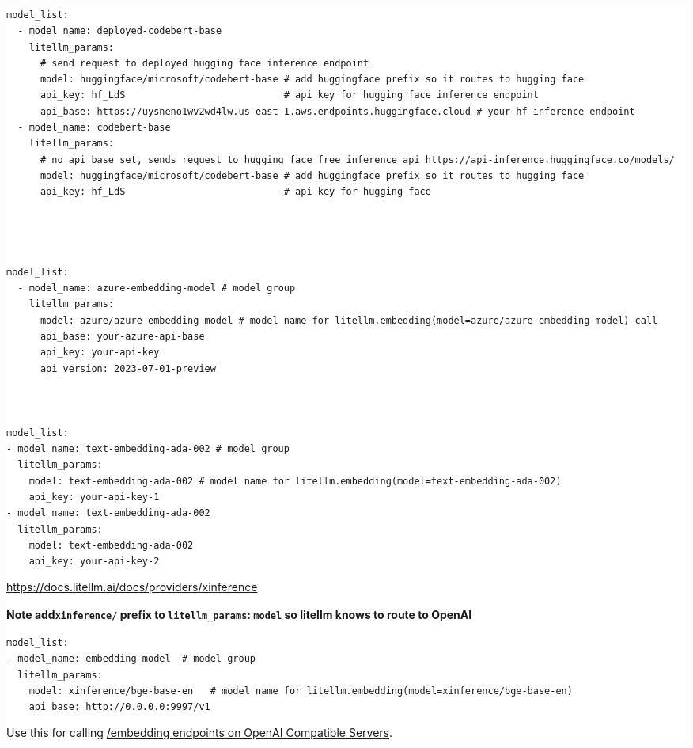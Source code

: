     
    model_list:  
      - model_name: deployed-codebert-base  
        litellm_params:   
          # send request to deployed hugging face inference endpoint  
          model: huggingface/microsoft/codebert-base # add huggingface prefix so it routes to hugging face  
          api_key: hf_LdS                            # api key for hugging face inference endpoint  
          api_base: https://uysneno1wv2wd4lw.us-east-1.aws.endpoints.huggingface.cloud # your hf inference endpoint   
      - model_name: codebert-base  
        litellm_params:   
          # no api_base set, sends request to hugging face free inference api https://api-inference.huggingface.co/models/  
          model: huggingface/microsoft/codebert-base # add huggingface prefix so it routes to hugging face  
          api_key: hf_LdS                            # api key for hugging face                       
      
    
    
    
    model_list:  
      - model_name: azure-embedding-model # model group  
        litellm_params:  
          model: azure/azure-embedding-model # model name for litellm.embedding(model=azure/azure-embedding-model) call  
          api_base: your-azure-api-base  
          api_key: your-api-key  
          api_version: 2023-07-01-preview  
    
    
    
    model_list:  
    - model_name: text-embedding-ada-002 # model group  
      litellm_params:  
        model: text-embedding-ada-002 # model name for litellm.embedding(model=text-embedding-ada-002)   
        api_key: your-api-key-1  
    - model_name: text-embedding-ada-002   
      litellm_params:  
        model: text-embedding-ada-002  
        api_key: your-api-key-2  
    

<https://docs.litellm.ai/docs/providers/xinference>

**Note add`xinference/` prefix to `litellm_params`: `model` so litellm knows to route to OpenAI**
    
    
    model_list:  
    - model_name: embedding-model  # model group  
      litellm_params:  
        model: xinference/bge-base-en   # model name for litellm.embedding(model=xinference/bge-base-en)   
        api_base: http://0.0.0.0:9997/v1  
    

Use this for calling [/embedding endpoints on OpenAI Compatible Servers](https://github.com/xorbitsai/inference).

